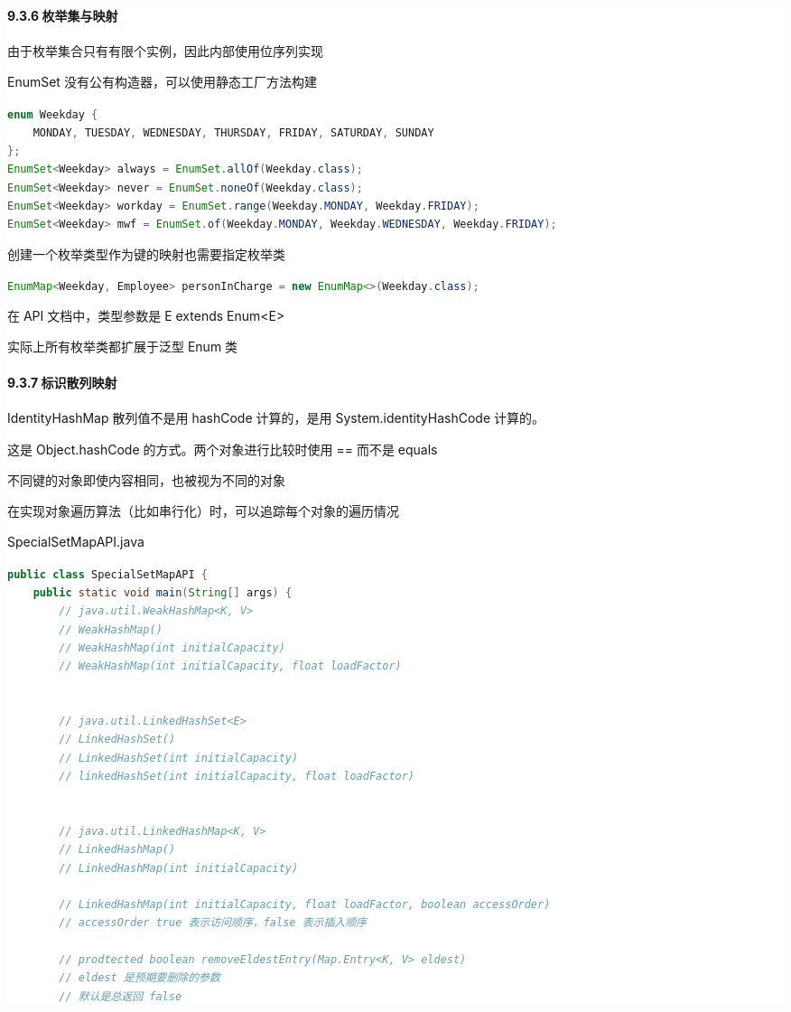 

#### 9.3.6 枚举集与映射

由于枚举集合只有有限个实例，因此内部使用位序列实现

EnumSet 没有公有构造器，可以使用静态工厂方法构建

```java
enum Weekday {
    MONDAY, TUESDAY, WEDNESDAY, THURSDAY, FRIDAY, SATURDAY, SUNDAY
};
EnumSet<Weekday> always = EnumSet.allOf(Weekday.class);
EnumSet<Weekday> never = EnumSet.noneOf(Weekday.class);
EnumSet<Weekday> workday = EnumSet.range(Weekday.MONDAY, Weekday.FRIDAY);
EnumSet<Weekday> mwf = EnumSet.of(Weekday.MONDAY, Weekday.WEDNESDAY, Weekday.FRIDAY);
```



创建一个枚举类型作为键的映射也需要指定枚举类

```java
EnumMap<Weekday, Employee> personInCharge = new EnumMap<>(Weekday.class);
```



在 API 文档中，类型参数是 E extends Enum\<E\>

实际上所有枚举类都扩展于泛型 Enum 类



#### 9.3.7 标识散列映射

IdentityHashMap 散列值不是用 hashCode 计算的，是用 System.identityHashCode 计算的。

这是 Object.hashCode 的方式。两个对象进行比较时使用 == 而不是 equals

不同键的对象即使内容相同，也被视为不同的对象

在实现对象遍历算法（比如串行化）时，可以追踪每个对象的遍历情况



SpecialSetMapAPI.java

```java
public class SpecialSetMapAPI {
    public static void main(String[] args) {
        // java.util.WeakHashMap<K, V>
        // WeakHashMap()
        // WeakHashMap(int initialCapacity)
        // WeakHashMap(int initialCapacity, float loadFactor)


        // java.util.LinkedHashSet<E>
        // LinkedHashSet()
        // LinkedHashSet(int initialCapacity)
        // linkedHashSet(int initialCapacity, float loadFactor)


        // java.util.LinkedHashMap<K, V>
        // LinkedHashMap()
        // LinkedHashMap(int initialCapacity)
        
        // LinkedHashMap(int initialCapacity, float loadFactor, boolean accessOrder)
        // accessOrder true 表示访问顺序，false 表示插入顺序
        
        // prodtected boolean removeEldestEntry(Map.Entry<K, V> eldest)
        // eldest 是预期要删除的参数
        // 默认是总返回 false


```